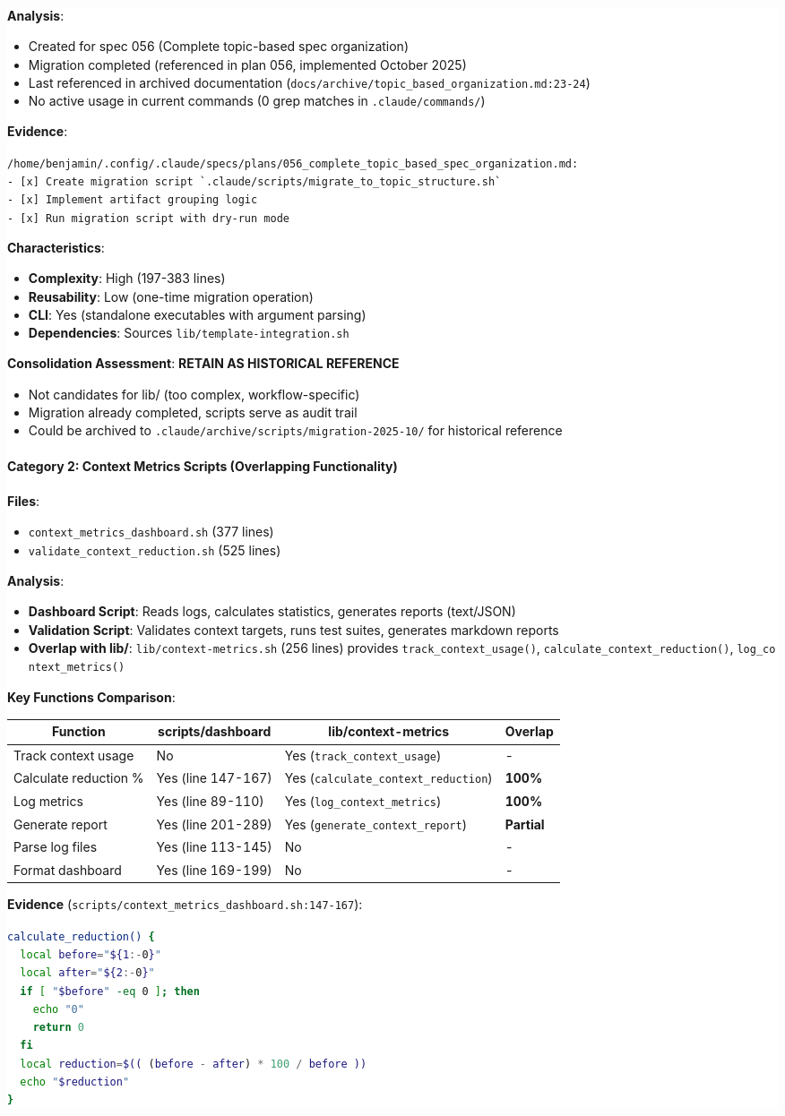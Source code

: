 **Analysis**:
- Created for spec 056 (Complete topic-based spec organization)
- Migration completed (referenced in plan 056, implemented October 2025)
- Last referenced in archived documentation (`docs/archive/topic_based_organization.md:23-24`)
- No active usage in current commands (0 grep matches in `.claude/commands/`)

**Evidence**:
```
/home/benjamin/.config/.claude/specs/plans/056_complete_topic_based_spec_organization.md:
- [x] Create migration script `.claude/scripts/migrate_to_topic_structure.sh`
- [x] Implement artifact grouping logic
- [x] Run migration script with dry-run mode
```

**Characteristics**:
- **Complexity**: High (197-383 lines)
- **Reusability**: Low (one-time migration operation)
- **CLI**: Yes (standalone executables with argument parsing)
- **Dependencies**: Sources `lib/template-integration.sh`

**Consolidation Assessment**: **RETAIN AS HISTORICAL REFERENCE**
- Not candidates for lib/ (too complex, workflow-specific)
- Migration already completed, scripts serve as audit trail
- Could be archived to `.claude/archive/scripts/migration-2025-10/` for historical reference

#### Category 2: Context Metrics Scripts (Overlapping Functionality)

**Files**:
- `context_metrics_dashboard.sh` (377 lines)
- `validate_context_reduction.sh` (525 lines)

**Analysis**:
- **Dashboard Script**: Reads logs, calculates statistics, generates reports (text/JSON)
- **Validation Script**: Validates context targets, runs test suites, generates markdown reports
- **Overlap with lib/**: `lib/context-metrics.sh` (256 lines) provides `track_context_usage()`, `calculate_context_reduction()`, `log_context_metrics()`

**Key Functions Comparison**:

| Function | scripts/dashboard | lib/context-metrics | Overlap |
|----------|-------------------|---------------------|---------|
| Track context usage | No | Yes (`track_context_usage`) | - |
| Calculate reduction % | Yes (line 147-167) | Yes (`calculate_context_reduction`) | **100%** |
| Log metrics | Yes (line 89-110) | Yes (`log_context_metrics`) | **100%** |
| Generate report | Yes (line 201-289) | Yes (`generate_context_report`) | **Partial** |
| Parse log files | Yes (line 113-145) | No | - |
| Format dashboard | Yes (line 169-199) | No | - |

**Evidence** (`scripts/context_metrics_dashboard.sh:147-167`):
```bash
calculate_reduction() {
  local before="${1:-0}"
  local after="${2:-0}"
  if [ "$before" -eq 0 ]; then
    echo "0"
    return 0
  fi
  local reduction=$(( (before - after) * 100 / before ))
  echo "$reduction"
}
```

